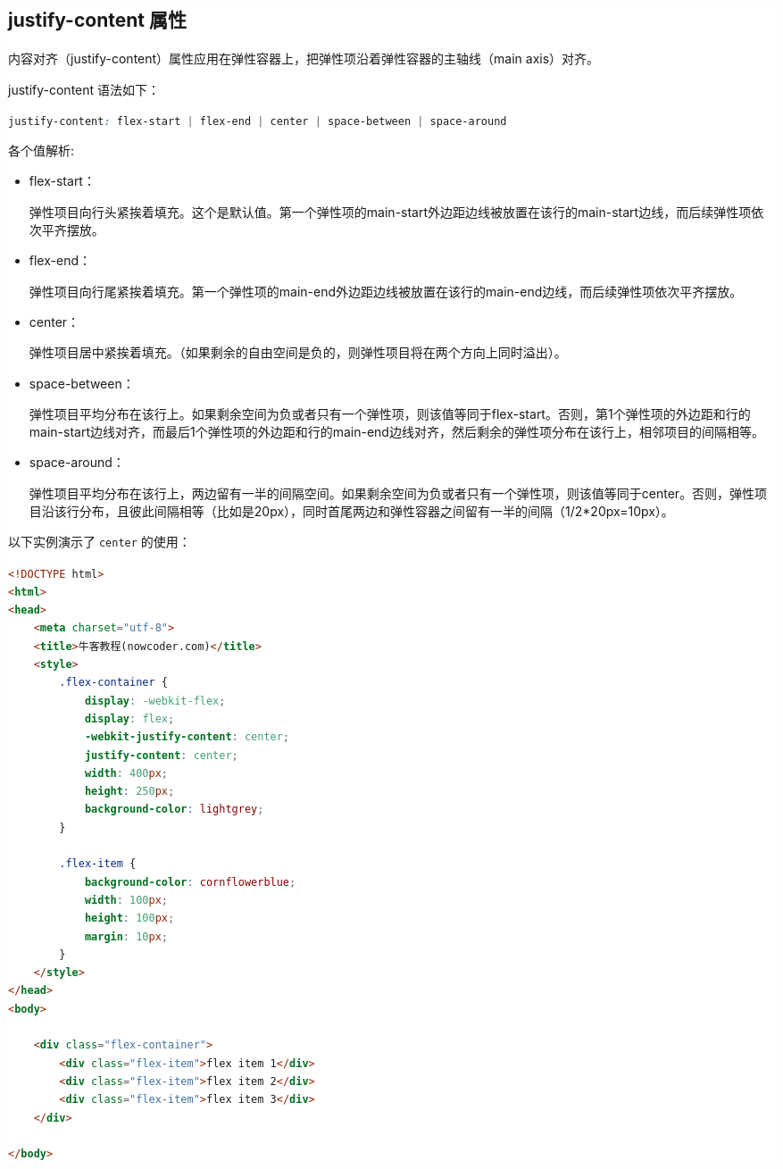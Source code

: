 ## justify-content 属性

内容对齐（justify-content）属性应用在弹性容器上，把弹性项沿着弹性容器的主轴线（main axis）对齐。

justify-content 语法如下：

```css
justify-content: flex-start | flex-end | center | space-between | space-around
```

各个值解析:

- flex-start：

  弹性项目向行头紧挨着填充。这个是默认值。第一个弹性项的main-start外边距边线被放置在该行的main-start边线，而后续弹性项依次平齐摆放。

- flex-end：

  弹性项目向行尾紧挨着填充。第一个弹性项的main-end外边距边线被放置在该行的main-end边线，而后续弹性项依次平齐摆放。

- center：

  弹性项目居中紧挨着填充。（如果剩余的自由空间是负的，则弹性项目将在两个方向上同时溢出）。

- space-between：

  弹性项目平均分布在该行上。如果剩余空间为负或者只有一个弹性项，则该值等同于flex-start。否则，第1个弹性项的外边距和行的main-start边线对齐，而最后1个弹性项的外边距和行的main-end边线对齐，然后剩余的弹性项分布在该行上，相邻项目的间隔相等。

- space-around：

  弹性项目平均分布在该行上，两边留有一半的间隔空间。如果剩余空间为负或者只有一个弹性项，则该值等同于center。否则，弹性项目沿该行分布，且彼此间隔相等（比如是20px），同时首尾两边和弹性容器之间留有一半的间隔（1/2*20px=10px）。

以下实例演示了 `center` 的使用：

```html
<!DOCTYPE html>
<html>
<head>
	<meta charset="utf-8">
	<title>牛客教程(nowcoder.com)</title>
	<style>
		.flex-container {
			display: -webkit-flex;
			display: flex;
			-webkit-justify-content: center;
			justify-content: center;
			width: 400px;
			height: 250px;
			background-color: lightgrey;
		}

		.flex-item {
			background-color: cornflowerblue;
			width: 100px;
			height: 100px;
			margin: 10px;
		}
	</style>
</head>
<body>

	<div class="flex-container">
		<div class="flex-item">flex item 1</div>
		<div class="flex-item">flex item 2</div>
		<div class="flex-item">flex item 3</div>
	</div>

</body>
```
